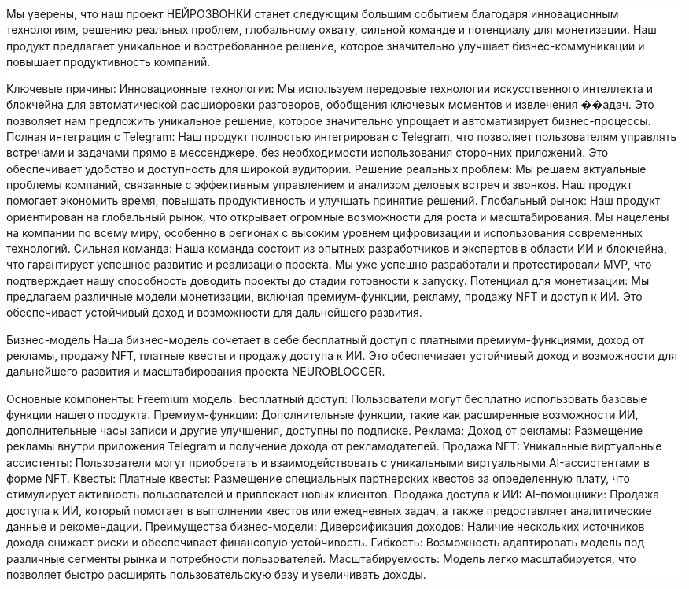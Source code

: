 Мы уверены, что наш проект НЕЙРОЗВОНКИ станет следующим большим событием благодаря инновационным технологиям, решению реальных проблем, глобальному охвату, сильной команде и потенциалу для монетизации. Наш продукт предлагает уникальное и востребованное решение, которое значительно улучшает бизнес-коммуникации и повышает продуктивность компаний.

Ключевые причины:
Инновационные технологии:
Мы используем передовые технологии искусственного интеллекта и блокчейна для автоматической расшифровки разговоров, обобщения ключевых моментов и извлечения ��адач. Это позволяет нам предложить уникальное решение, которое значительно упрощает и автоматизирует бизнес-процессы.
Полная интеграция с Telegram:
Наш продукт полностью интегрирован с Telegram, что позволяет пользователям управлять встречами и задачами прямо в мессенджере, без необходимости использования сторонних приложений. Это обеспечивает удобство и доступность для широкой аудитории.
Решение реальных проблем:
Мы решаем актуальные проблемы компаний, связанные с эффективным управлением и анализом деловых встреч и звонков. Наш продукт помогает экономить время, повышать продуктивность и улучшать принятие решений.
Глобальный рынок:
Наш продукт ориентирован на глобальный рынок, что открывает огромные возможности для роста и масштабирования. Мы нацелены на компании по всему миру, особенно в регионах с высоким уровнем цифровизации и использования современных технологий.
Сильная команда:
Наша команда состоит из опытных разработчиков и экспертов в области ИИ и блокчейна, что гарантирует успешное развитие и реализацию проекта. Мы уже успешно разработали и протестировали MVP, что подтверждает нашу способность доводить проекты до стадии готовности к запуску.
Потенциал для монетизации:
Мы предлагаем различные модели монетизации, включая премиум-функции, рекламу, продажу NFT и доступ к ИИ. Это обеспечивает устойчивый доход и возможности для дальнейшего развития.

Бизнес-модель
Наша бизнес-модель сочетает в себе бесплатный доступ с платными премиум-функциями, доход от рекламы, продажу NFT, платные квесты и продажу доступа к ИИ. Это обеспечивает устойчивый доход и возможности для дальнейшего развития и масштабирования проекта NEUROBLOGGER.

Основные компоненты:
Freemium модель:
Бесплатный доступ: Пользователи могут бесплатно использовать базовые функции нашего продукта.
Премиум-функции: Дополнительные функции, такие как расширенные возможности ИИ, дополнительные часы записи и другие улучшения, доступны по подписке.
Реклама:
Доход от рекламы: Размещение рекламы внутри приложения Telegram и получение дохода от рекламодателей.
Продажа NFT:
Уникальные виртуальные ассистенты: Пользователи могут приобретать и взаимодействовать с уникальными виртуальными AI-ассистентами в форме NFT.
Квесты:
Платные квесты: Размещение специальных партнерских квестов за определенную плату, что стимулирует активность пользователей и привлекает новых клиентов.
Продажа доступа к ИИ:
AI-помощники: Продажа доступа к ИИ, который помогает в выполнении квестов или ежедневных задач, а также предоставляет аналитические данные и рекомендации.
Преимущества бизнес-модели:
Диверсификация доходов: Наличие нескольких источников дохода снижает риски и обеспечивает финансовую устойчивость.
Гибкость: Возможность адаптировать модель под различные сегменты рынка и потребности пользователей.
Масштабируемость: Модель легко масштабируется, что позволяет быстро расширять пользовательскую базу и увеличивать доходы.

